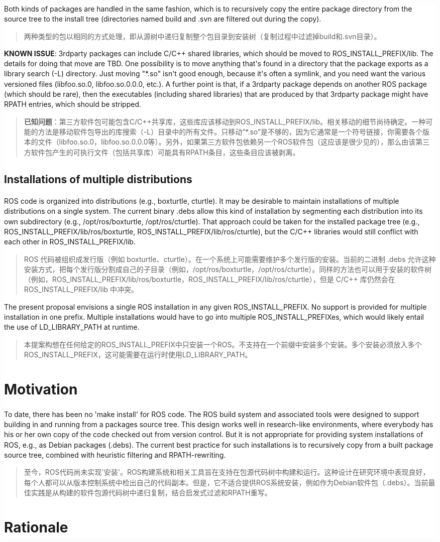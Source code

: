 
Both kinds of packages are handled in the same fashion, which is to recursively copy the entire package directory from the source tree to the install tree (directories named build and .svn are filtered out during the copy).

> 两种类型的包以相同的方式处理，即从源树中递归复制整个包目录到安装树（复制过程中过滤掉build和.svn目录）。


**KNOWN ISSUE**: 3rdparty packages can include C/C++ shared libraries, which should be moved to ROS_INSTALL_PREFIX/lib. The details for doing that move are TBD. One possibility is to move anything that\'s found in a directory that the package exports as a library search (-L) directory. Just moving \"\*.so\" isn\'t good enough, because it\'s often a symlink, and you need want the various versioned files (libfoo.so.0, libfoo.so.0.0.0, etc.). A further point is that, if a 3rdparty package depends on another ROS package (which should be rare), then the executables (including shared libraries) that are produced by that 3rdparty package might have RPATH entries, which should be stripped.

> **已知问题**：第三方软件包可能包含C/C++共享库，这些库应该移动到ROS_INSTALL_PREFIX/lib。相关移动的细节尚待确定。一种可能的方法是移动软件包导出的库搜索（-L）目录中的所有文件。只移动“\*.so”是不够的，因为它通常是一个符号链接，你需要各个版本的文件（libfoo.so.0，libfoo.so.0.0.0等）。另外，如果第三方软件包依赖另一个ROS软件包（这应该是很少见的），那么由该第三方软件包产生的可执行文件（包括共享库）可能具有RPATH条目，这些条目应该被剥离。

## Installations of multiple distributions


ROS code is organized into distributions (e.g., boxturtle, cturtle). It may be desirable to maintain installations of multiple distributions on a single system. The current binary .debs allow this kind of installation by segmenting each distribution into its own subdirectory (e.g., /opt/ros/boxturtle, /opt/ros/cturtle). That approach could be taken for the installed package tree (e.g., ROS_INSTALL_PREFIX/lib/ros/boxturtle, ROS_INSTALL_PREFIX/lib/ros/cturtle), but the C/C++ libraries would still conflict with each other in ROS_INSTALL_PREFIX/lib.

> ROS 代码被组织成发行版（例如 boxturtle、cturtle）。在一个系统上可能需要维护多个发行版的安装。当前的二进制 .debs 允许这种安装方式，把每个发行版分割成自己的子目录（例如，/opt/ros/boxturtle，/opt/ros/cturtle）。同样的方法也可以用于安装的软件树（例如，ROS_INSTALL_PREFIX/lib/ros/boxturtle，ROS_INSTALL_PREFIX/lib/ros/cturtle），但是 C/C++ 库仍然会在 ROS_INSTALL_PREFIX/lib 中冲突。


The present proposal envisions a single ROS installation in any given ROS_INSTALL_PREFIX. No support is provided for multiple installation in one prefix. Multiple installations would have to go into multiple ROS_INSTALL_PREFIXes, which would likely entail the use of LD_LIBRARY_PATH at runtime.

> 本提案构想在任何给定的ROS_INSTALL_PREFIX中只安装一个ROS。不支持在一个前缀中安装多个安装。多个安装必须放入多个ROS_INSTALL_PREFIX，这可能需要在运行时使用LD_LIBRARY_PATH。

# Motivation


To date, there has been no \'make install\' for ROS code. The ROS build system and associated tools were designed to support building in and running from a packages source tree. This design works well in research-like environments, where everybody has his or her own copy of the code checked out from version control. But it is not appropriate for providing system installations of ROS, e.g., as Debian packages (.debs). The current best practice for such installations is to recursively copy from a built package source tree, combined with heuristic filtering and RPATH-rewriting.

> 至今，ROS代码尚未实现'安装'。ROS构建系统和相关工具旨在支持在包源代码树中构建和运行。这种设计在研究环境中表现良好，每个人都可以从版本控制系统中检出自己的代码副本。但是，它不适合提供ROS系统安装，例如作为Debian软件包（.debs）。当前最佳实践是从构建的软件包源代码树中递归复制，结合启发式过滤和RPATH重写。

# Rationale
